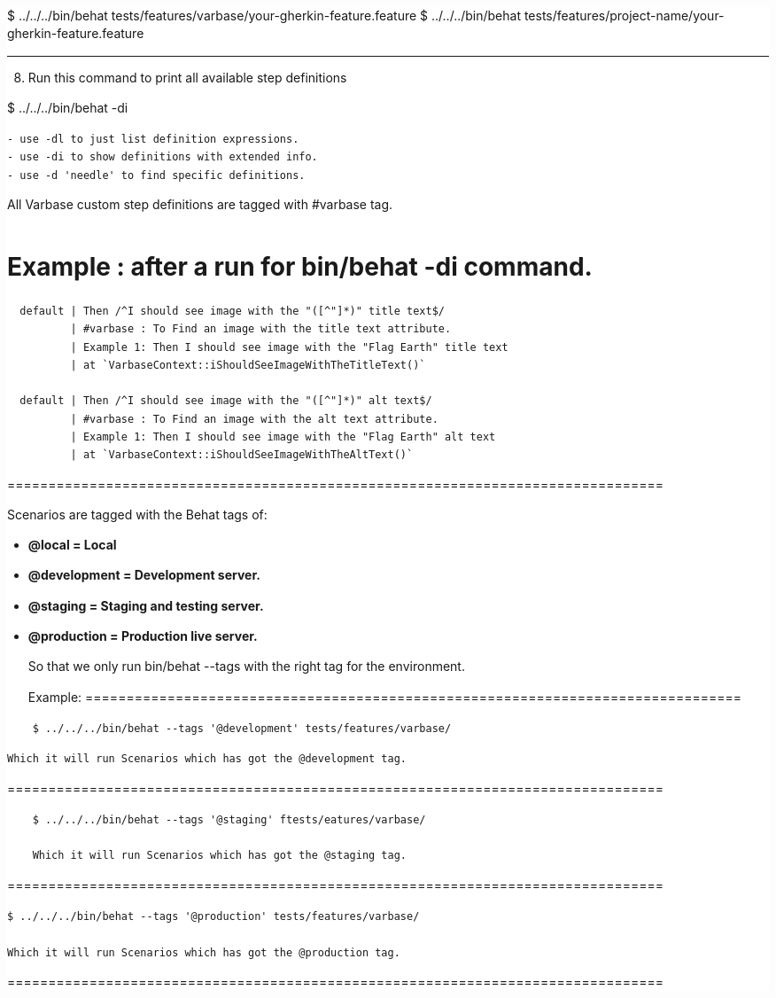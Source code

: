 $ ../../../bin/behat tests/features/varbase/your-gherkin-feature.feature
$ ../../../bin/behat tests/features/project-name/your-gherkin-feature.feature

--------------------------------------------------------------------------------
8. Run this command to print all available step definitions

$ ../../../bin/behat -di

    - use -dl to just list definition expressions.
    - use -di to show definitions with extended info.
    - use -d 'needle' to find specific definitions.

 All Varbase custom step definitions are tagged with #varbase tag.

  Example : after a run for  bin/behat -di command.
================================================================================
``` 
  default | Then /^I should see image with the "([^"]*)" title text$/
          | #varbase : To Find an image with the title text attribute.
          | Example 1: Then I should see image with the "Flag Earth" title text
          | at `VarbaseContext::iShouldSeeImageWithTheTitleText()`

  default | Then /^I should see image with the "([^"]*)" alt text$/
          | #varbase : To Find an image with the alt text attribute.
          | Example 1: Then I should see image with the "Flag Earth" alt text
          | at `VarbaseContext::iShouldSeeImageWithTheAltText()`
```
================================================================================

 Scenarios are tagged with the Behat tags of:

* **@local = Local**
* **@development = Development server.**
* **@staging = Staging and testing server.**
* **@production = Production live server.**

   So that we only run bin/behat --tags with the right tag for the environment.

   Example:
================================================================================
```
    $ ../../../bin/behat --tags '@development' tests/features/varbase/
```
    Which it will run Scenarios which has got the @development tag.

================================================================================
```
    $ ../../../bin/behat --tags '@staging' ftests/eatures/varbase/

    Which it will run Scenarios which has got the @staging tag.
```
================================================================================

    $ ../../../bin/behat --tags '@production' tests/features/varbase/

    Which it will run Scenarios which has got the @production tag.

================================================================================
